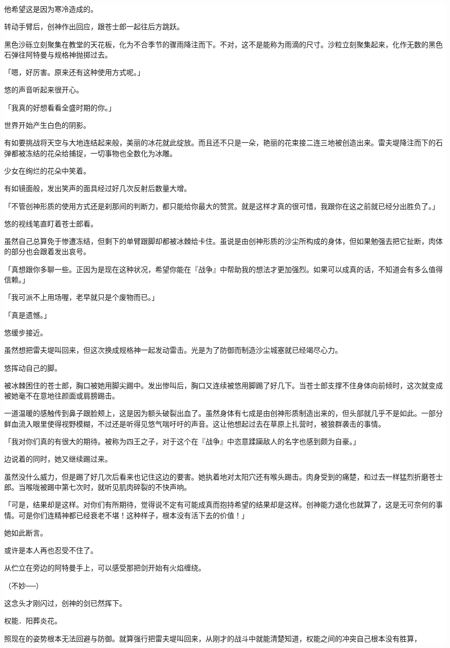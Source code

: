 他希望这是因为寒冷造成的。

转动手臂后，创神作出回应，跟苍士郎一起往后方跳跃。

黑色沙砾立刻聚集在教堂的天花板，化为不合季节的骤雨降注而下。不对，这不是能称为雨滴的尺寸。沙粒立刻聚集起来，化作无数的黑色石弹往阿特曼与规格神抛掷过去。

「嗯，好厉害。原来还有这种使用方式呢。」

悠的声音听起来很开心。

「我真的好想看看全盛时期的你。」

世界开始产生白色的阴影。

有如要挑战将天空与大地连结起来般，美丽的冰花就此绽放。而且还不只是一朵，艳丽的花束接二连三地被创造出来。雷夫堤降注而下的石弹都被冻结的花朵给捕捉，一切事物也全数化为冰雕。

少女在绚烂的花朵中笑着。

有如镜面般，发出笑声的面具经过好几次反射后数量大增。

「不管创神形质的使用方式还是刹那间的判断力，都只能给你最大的赞赏。就是这样才真的很可惜，我跟你在这之前就已经分出胜负了。」

悠的视线笔直盯着苍士郎看。

虽然自己总算免于惨遭冻结，但剩下的单臂跟脚却都被冰棘给卡住。虽说是由创神形质的沙尘所构成的身体，但如果勉强去把它扯断，肉体的部分也会跟着发出哀号。

「真想跟你多聊一些。正因为是现在这种状况，希望你能在『战争』中帮助我的想法才更加强烈。如果可以成真的话，不知道会有多么值得信赖。」

「我可派不上用场喔，老早就只是个废物而已。」

「真是遗憾。」

悠缓步接近。

虽然想把雷夫堤叫回来，但这次换成规格神一起发动雷击。光是为了防御而制造沙尘城塞就已经竭尽心力。

悠挥动自己的脚。

被冰棘困住的苍士郎，胸口被她用脚尖踢中。发出惨叫后，胸口又连续被悠用脚踢了好几下。当苍士郎支撑不住身体向前倾时，这次就变成被她毫不在意地往颜面或肩膀踢击。

一道温暖的感触传到鼻子跟脸颊上，这是因为额头破裂出血了。虽然身体有七成是由创神形质制造出来的，但头部就几乎不是如此。一部分鲜血流入眼里使得视野模糊，不过还是听得见悠气喘吁吁的声音。这让他想起过去在草原上扎营时，被狼群袭击的事情。

「我对你们真的有很大的期待。被称为四王之子，对于这个在『战争』中恣意蹂躏敌人的名字也感到颇为自豪。」

边说着的同时，她又继续踢过来。

虽然没什么威力，但是踢了好几次后看来也记住这边的要害。她执着地对太阳穴还有喉头踢击。肉身受到的痛楚，和过去一样猛烈折磨苍士郎。当喉咙被踢中第七次时，就听见肌肉碎裂的不快声响。

「可是，结果却是这样。对你们有所期待，觉得说不定有可能成真而抱持希望的结果却是这样。创神能力退化也就算了，这是无可奈何的事情。可是你们连精神都已经衰老不堪！这种样子，根本没有活下去的价值！」

她如此断言。

或许是本人再也忍受不住了。

从伫立在旁边的阿特曼手上，可以感受那把剑开始有火焰缠绕。

（不妙──）

这念头才刚闪过，创神的剑已然挥下。

权能．阳葬炎花。

照现在的姿势根本无法回避与防御。就算强行把雷夫堤叫回来，从刚才的战斗中就能清楚知道，权能之间的冲突自己根本没有胜算，
